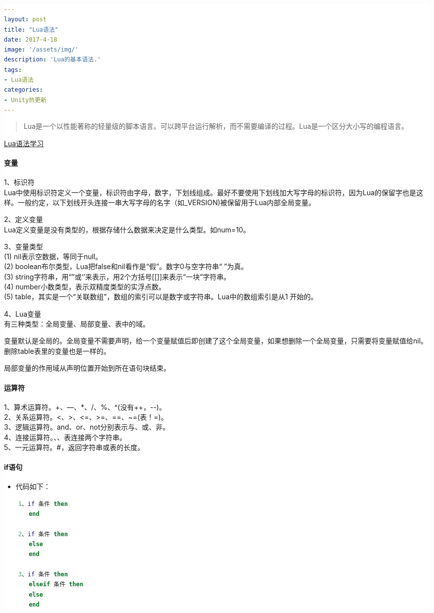 ```yaml
---
layout: post
title: "Lua语法"
date: 2017-4-18
image: '/assets/img/'
description: 'Lua的基本语法.'
tags:
- Lua语法
categories:
- Unity热更新 
---
```


> Lua是一个以性能著称的轻量级的脚本语言。可以跨平台运行解析，而不需要编译的过程。Lua是一个区分大小写的编程语言。

[Lua语法学习](http://www.runoob.com/lua/lua-tutorial.html)

#### 变量

1、标识符  
Lua中使用标识符定义一个变量，标识符由字母，数字，下划线组成。最好不要使用下划线加大写字母的标识符，因为Lua的保留字也是这样。一般约定，以下划线开头连接一串大写字母的名字（如_VERSION)被保留用于Lua内部全局变量。
  
2、定义变量  
Lua定义变量是没有类型的，根据存储什么数据来决定是什么类型。如num=10。

3、变量类型  
   (1) nil表示空数据，等同于null。  
   (2) boolean布尔类型，Lua把false和nil看作是“假”。数字0与空字符串“ ”为真。  
   (3) string字符串，用“”或‘’来表示，用2个方括号[[]]来表示“一块”字符串。  
   (4) number小数类型，表示双精度类型的实浮点数。  
   (5) table，其实是一个“关联数组”，数组的索引可以是数字或字符串。Lua中的数组索引是从1
   开始的。

4、Lua变量  
有三种类型：全局变量、局部变量、表中的域。

变量默认是全局的。全局变量不需要声明，给一个变量赋值后即创建了这个全局变量，如果想删除一个全局变量，只需要将变量赋值给nil。删除table表里的变量也是一样的。

局部变量的作用域从声明位置开始到所在语句块结束。

#### 运算符
1、算术运算符。+、—、*、/、%、^(没有++，--)。  
2、关系运算符。<、>、<=、>=、==、~=(表！=)。  
3、逻辑运算符。and、or、not分别表示与、或、非。  
4、连接运算符。、、表连接两个字符串。  
5、一元运算符。#，返回字符串或表的长度。

#### if语句
* 代码如下：
```lua
	1、if 条件 then
	   end
	
	2、if 条件 then
	   else
	   end
	
	3、if 条件 then
	   elseif 条件 then
	   else
	   end
```
